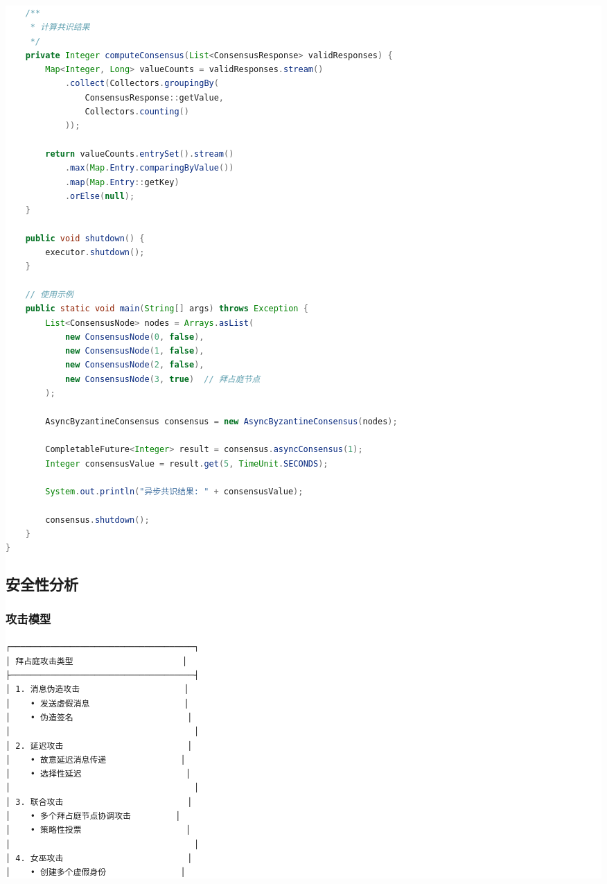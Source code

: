 ```java
    /**
     * 计算共识结果
     */
    private Integer computeConsensus(List<ConsensusResponse> validResponses) {
        Map<Integer, Long> valueCounts = validResponses.stream()
            .collect(Collectors.groupingBy(
                ConsensusResponse::getValue,
                Collectors.counting()
            ));

        return valueCounts.entrySet().stream()
            .max(Map.Entry.comparingByValue())
            .map(Map.Entry::getKey)
            .orElse(null);
    }

    public void shutdown() {
        executor.shutdown();
    }

    // 使用示例
    public static void main(String[] args) throws Exception {
        List<ConsensusNode> nodes = Arrays.asList(
            new ConsensusNode(0, false),
            new ConsensusNode(1, false),
            new ConsensusNode(2, false),
            new ConsensusNode(3, true)  // 拜占庭节点
        );

        AsyncByzantineConsensus consensus = new AsyncByzantineConsensus(nodes);

        CompletableFuture<Integer> result = consensus.asyncConsensus(1);
        Integer consensusValue = result.get(5, TimeUnit.SECONDS);

        System.out.println("异步共识结果: " + consensusValue);

        consensus.shutdown();
    }
}
```

## 安全性分析

### 攻击模型

```
┌─────────────────────────────────────┐
│ 拜占庭攻击类型                      │
├─────────────────────────────────────┤
│ 1. 消息伪造攻击                     │
│    • 发送虚假消息                   │
│    • 伪造签名                       │
│                                     │
│ 2. 延迟攻击                         │
│    • 故意延迟消息传递               │
│    • 选择性延迟                     │
│                                     │
│ 3. 联合攻击                         │
│    • 多个拜占庭节点协调攻击         │
│    • 策略性投票                     │
│                                     │
│ 4. 女巫攻击                         │
│    • 创建多个虚假身份               │
```